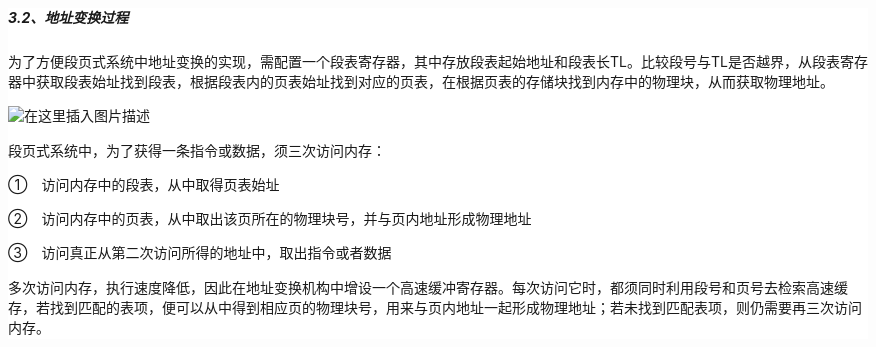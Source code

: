
##### 3.2、地址变换过程

为了方便段页式系统中地址变换的实现，需配置一个段表寄存器，其中存放段表起始地址和段表长TL。比较段号与TL是否越界，从段表寄存器中获取段表始址找到段表，根据段表内的页表始址找到对应的页表，在根据页表的存储块找到内存中的物理块，从而获取物理地址。

 ![在这里插入图片描述](https://gitee.com/zisuu/picture/raw/master/img/20201121214028.png)

段页式系统中，为了获得一条指令或数据，须三次访问内存：

①　访问内存中的段表，从中取得页表始址

②　访问内存中的页表，从中取出该页所在的物理块号，并与页内地址形成物理地址

③　访问真正从第二次访问所得的地址中，取出指令或者数据

多次访问内存，执行速度降低，因此在地址变换机构中增设一个高速缓冲寄存器。每次访问它时，都须同时利用段号和页号去检索高速缓存，若找到匹配的表项，便可以从中得到相应页的物理块号，用来与页内地址一起形成物理地址；若未找到匹配表项，则仍需要再三次访问内存。

### 
